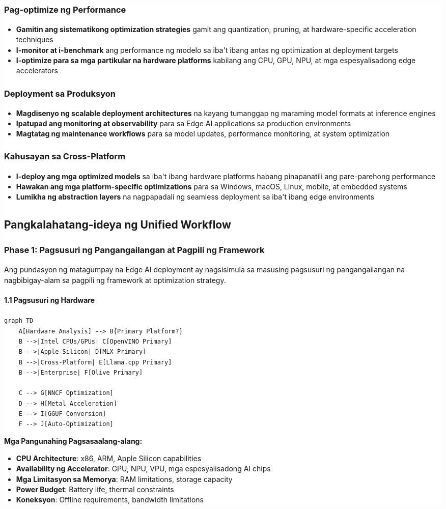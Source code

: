 ### Pag-optimize ng Performance
- **Gamitin ang sistematikong optimization strategies** gamit ang quantization, pruning, at hardware-specific acceleration techniques
- **I-monitor at i-benchmark** ang performance ng modelo sa iba't ibang antas ng optimization at deployment targets
- **I-optimize para sa mga partikular na hardware platforms** kabilang ang CPU, GPU, NPU, at mga espesyalisadong edge accelerators

### Deployment sa Produksyon
- **Magdisenyo ng scalable deployment architectures** na kayang tumanggap ng maraming model formats at inference engines
- **Ipatupad ang monitoring at observability** para sa Edge AI applications sa production environments
- **Magtatag ng maintenance workflows** para sa model updates, performance monitoring, at system optimization

### Kahusayan sa Cross-Platform
- **I-deploy ang mga optimized models** sa iba't ibang hardware platforms habang pinapanatili ang pare-parehong performance
- **Hawakan ang mga platform-specific optimizations** para sa Windows, macOS, Linux, mobile, at embedded systems
- **Lumikha ng abstraction layers** na nagpapadali ng seamless deployment sa iba't ibang edge environments

## Pangkalahatang-ideya ng Unified Workflow

### Phase 1: Pagsusuri ng Pangangailangan at Pagpili ng Framework

Ang pundasyon ng matagumpay na Edge AI deployment ay nagsisimula sa masusing pagsusuri ng pangangailangan na nagbibigay-alam sa pagpili ng framework at optimization strategy.

#### 1.1 Pagsusuri ng Hardware
```mermaid
graph TD
    A[Hardware Analysis] --> B{Primary Platform?}
    B -->|Intel CPUs/GPUs| C[OpenVINO Primary]
    B -->|Apple Silicon| D[MLX Primary]
    B -->|Cross-Platform| E[Llama.cpp Primary]
    B -->|Enterprise| F[Olive Primary]
    
    C --> G[NNCF Optimization]
    D --> H[Metal Acceleration]
    E --> I[GGUF Conversion]
    F --> J[Auto-Optimization]
```

**Mga Pangunahing Pagsasaalang-alang:**
- **CPU Architecture**: x86, ARM, Apple Silicon capabilities
- **Availability ng Accelerator**: GPU, NPU, VPU, mga espesyalisadong AI chips
- **Mga Limitasyon sa Memorya**: RAM limitations, storage capacity
- **Power Budget**: Battery life, thermal constraints
- **Koneksyon**: Offline requirements, bandwidth limitations

